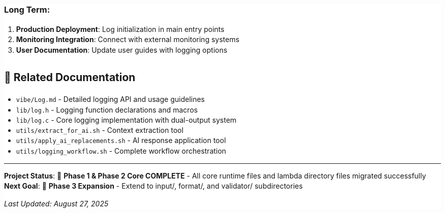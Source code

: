### Long Term:
1. **Production Deployment**: Log initialization in main entry points
2. **Monitoring Integration**: Connect with external monitoring systems
3. **User Documentation**: Update user guides with logging options

## 📁 **Related Documentation**

- `vibe/Log.md` - Detailed logging API and usage guidelines
- `lib/log.h` - Logging function declarations and macros
- `lib/log.c` - Core logging implementation with dual-output system
- `utils/extract_for_ai.sh` - Context extraction tool
- `utils/apply_ai_replacements.sh` - AI response application tool
- `utils/logging_workflow.sh` - Complete workflow orchestration

---

**Project Status**: 🎯 **Phase 1 & Phase 2 Core COMPLETE** - All core runtime files and lambda directory files migrated successfully  
**Next Goal**: 🚀 **Phase 3 Expansion** - Extend to input/, format/, and validator/ subdirectories

*Last Updated: August 27, 2025*
